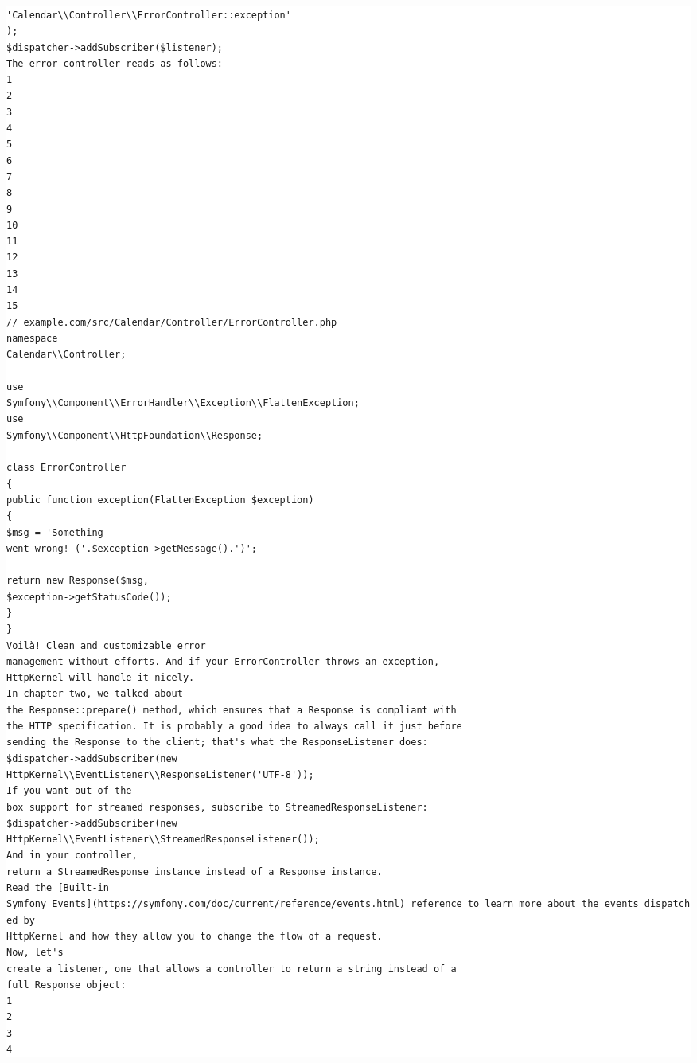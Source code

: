     'Calendar\\Controller\\ErrorController::exception'  
    );  
    $dispatcher->addSubscriber($listener);  
    The error controller reads as follows:  
    1  
    2  
    3  
    4  
    5  
    6  
    7  
    8  
    9  
    10  
    11  
    12  
    13  
    14  
    15  
    // example.com/src/Calendar/Controller/ErrorController.php  
    namespace 
    Calendar\\Controller;  
      
    use 
    Symfony\\Component\\ErrorHandler\\Exception\\FlattenException;  
    use 
    Symfony\\Component\\HttpFoundation\\Response;  
      
    class ErrorController  
    {  
    public function exception(FlattenException $exception)  
    {  
    $msg = 'Something 
    went wrong! ('.$exception->getMessage().')';  
      
    return new Response($msg, 
    $exception->getStatusCode());  
    }  
    }  
    Voilà! Clean and customizable error 
    management without efforts. And if your ErrorController throws an exception, 
    HttpKernel will handle it nicely.  
    In chapter two, we talked about 
    the Response::prepare() method, which ensures that a Response is compliant with 
    the HTTP specification. It is probably a good idea to always call it just before 
    sending the Response to the client; that's what the ResponseListener does:  
    $dispatcher->addSubscriber(new 
    HttpKernel\\EventListener\\ResponseListener('UTF-8'));  
    If you want out of the 
    box support for streamed responses, subscribe to StreamedResponseListener:  
    $dispatcher->addSubscriber(new 
    HttpKernel\\EventListener\\StreamedResponseListener());  
    And in your controller, 
    return a StreamedResponse instance instead of a Response instance.  
    Read the [Built-in 
    Symfony Events](https://symfony.com/doc/current/reference/events.html) reference to learn more about the events dispatched by 
    HttpKernel and how they allow you to change the flow of a request.  
    Now, let's 
    create a listener, one that allows a controller to return a string instead of a 
    full Response object:  
    1  
    2  
    3  
    4  
